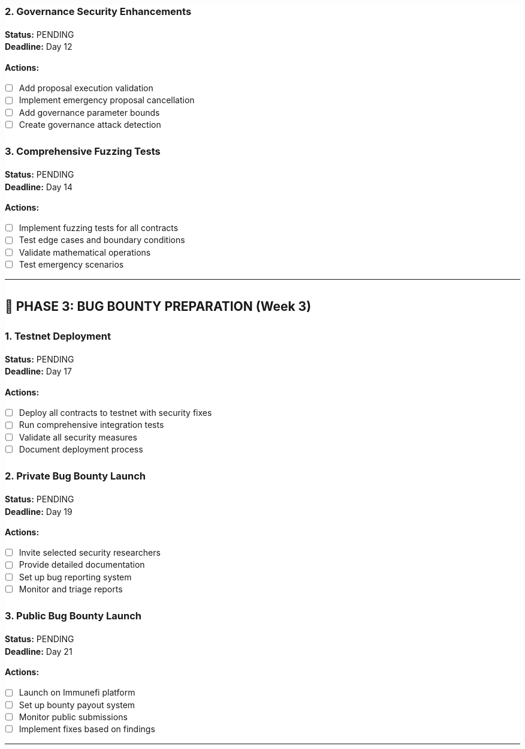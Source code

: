 ### 2. **Governance Security Enhancements**
**Status:** PENDING  
**Deadline:** Day 12  

**Actions:**
- [ ] Add proposal execution validation
- [ ] Implement emergency proposal cancellation
- [ ] Add governance parameter bounds
- [ ] Create governance attack detection

### 3. **Comprehensive Fuzzing Tests**
**Status:** PENDING  
**Deadline:** Day 14  

**Actions:**
- [ ] Implement fuzzing tests for all contracts
- [ ] Test edge cases and boundary conditions
- [ ] Validate mathematical operations
- [ ] Test emergency scenarios

---

## 🎯 PHASE 3: BUG BOUNTY PREPARATION (Week 3)

### 1. **Testnet Deployment**
**Status:** PENDING  
**Deadline:** Day 17  

**Actions:**
- [ ] Deploy all contracts to testnet with security fixes
- [ ] Run comprehensive integration tests
- [ ] Validate all security measures
- [ ] Document deployment process

### 2. **Private Bug Bounty Launch**
**Status:** PENDING  
**Deadline:** Day 19  

**Actions:**
- [ ] Invite selected security researchers
- [ ] Provide detailed documentation
- [ ] Set up bug reporting system
- [ ] Monitor and triage reports

### 3. **Public Bug Bounty Launch**
**Status:** PENDING  
**Deadline:** Day 21  

**Actions:**
- [ ] Launch on Immunefi platform
- [ ] Set up bounty payout system
- [ ] Monitor public submissions
- [ ] Implement fixes based on findings

---